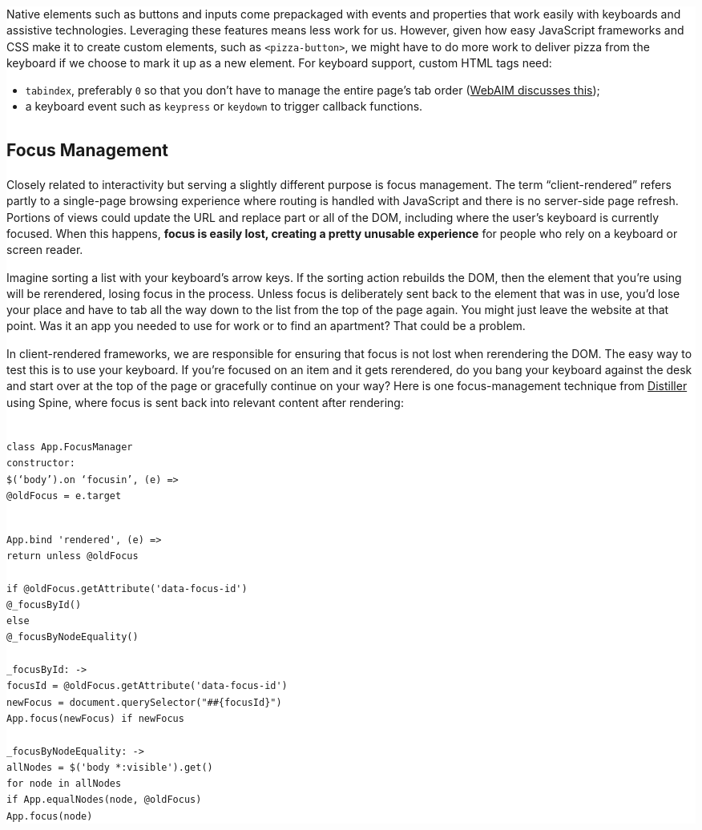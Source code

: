 Native elements such as buttons and inputs come prepackaged with events and properties that work easily with keyboards and assistive technologies. Leveraging these features means less work for us. However, given how easy JavaScript frameworks and CSS make it to create custom elements, such as `<pizza-button>`, we might have to do more work to deliver pizza from the keyboard if we choose to mark it up as a new element. For keyboard support, custom HTML tags need:

*   `tabindex`, preferably `0` so that you don’t have to manage the entire page’s tab order ([WebAIM discusses this](https://webaim.org/techniques/keyboard/tabindex));
*   a keyboard event such as `keypress` or `keydown` to trigger callback functions.</p>

## Focus Management

Closely related to interactivity but serving a slightly different purpose is focus management. The term “client-rendered” refers partly to a single-page browsing experience where routing is handled with JavaScript and there is no server-side page refresh. Portions of views could update the URL and replace part or all of the DOM, including where the user’s keyboard is currently focused. When this happens, **focus is easily lost, creating a pretty unusable experience** for people who rely on a keyboard or screen reader.

Imagine sorting a list with your keyboard’s arrow keys. If the sorting action rebuilds the DOM, then the element that you’re using will be rerendered, losing focus in the process. Unless focus is deliberately sent back to the element that was in use, you’d lose your place and have to tab all the way down to the list from the top of the page again. You might just leave the website at that point. Was it an app you needed to use for work or to find an apartment? That could be a problem.

In client-rendered frameworks, we are responsible for ensuring that focus is not lost when rerendering the DOM. The easy way to test this is to use your keyboard. If you’re focused on an item and it gets rerendered, do you bang your keyboard against the desk and start over at the top of the page or gracefully continue on your way? Here is one focus-management technique from [Distiller](https://drinkdistiller.com) using Spine, where focus is sent back into relevant content after rendering:

<pre><code class="language-coffeescript">
class App.FocusManager
constructor:
$(‘body’).on ‘focusin’, (e) =&gt;
@oldFocus = e.target
</code></pre>

<pre><code class="language-coffeescript">
App.bind 'rendered', (e) =&gt;
return unless @oldFocus

if @oldFocus.getAttribute('data-focus-id')
@_focusById()
else
@_focusByNodeEquality()

_focusById: -&gt;
focusId = @oldFocus.getAttribute('data-focus-id')
newFocus = document.querySelector("##{focusId}")
App.focus(newFocus) if newFocus

_focusByNodeEquality: -&gt;
allNodes = $('body *:visible').get()
for node in allNodes
if App.equalNodes(node, @oldFocus)
App.focus(node)
</code></pre>
